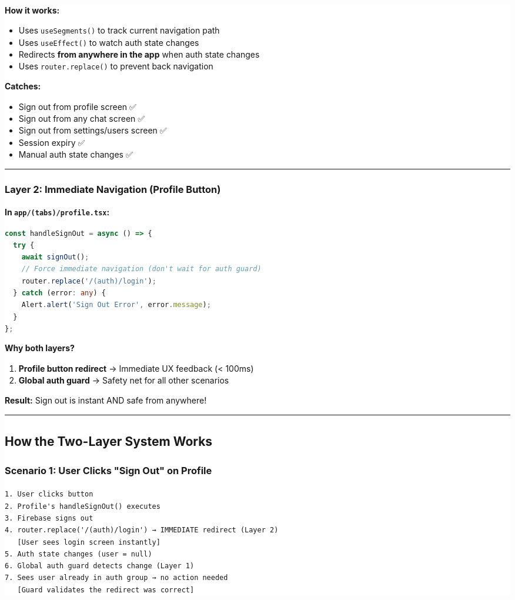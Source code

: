 **How it works:**
- Uses `useSegments()` to track current navigation path
- Uses `useEffect()` to watch auth state changes
- Redirects **from anywhere in the app** when auth state changes
- Uses `router.replace()` to prevent back navigation

**Catches:**
- Sign out from profile screen ✅
- Sign out from any chat screen ✅
- Sign out from settings/users screen ✅
- Session expiry ✅
- Manual auth state changes ✅

---

### Layer 2: Immediate Navigation (Profile Button)

**In `app/(tabs)/profile.tsx`:**

```typescript
const handleSignOut = async () => {
  try {
    await signOut();
    // Force immediate navigation (don't wait for auth guard)
    router.replace('/(auth)/login');
  } catch (error: any) {
    Alert.alert('Sign Out Error', error.message);
  }
};
```

**Why both layers?**

1. **Profile button redirect** → Immediate UX feedback (< 100ms)
2. **Global auth guard** → Safety net for all other scenarios

**Result:** Sign out is instant AND safe from anywhere!

---

## How the Two-Layer System Works

### Scenario 1: User Clicks "Sign Out" on Profile

```
1. User clicks button
2. Profile's handleSignOut() executes
3. Firebase signs out
4. router.replace('/(auth)/login') → IMMEDIATE redirect (Layer 2)
   [User sees login screen instantly]
5. Auth state changes (user = null)
6. Global auth guard detects change (Layer 1)
7. Sees user already in auth group → no action needed
   [Guard validates the redirect was correct]
```
